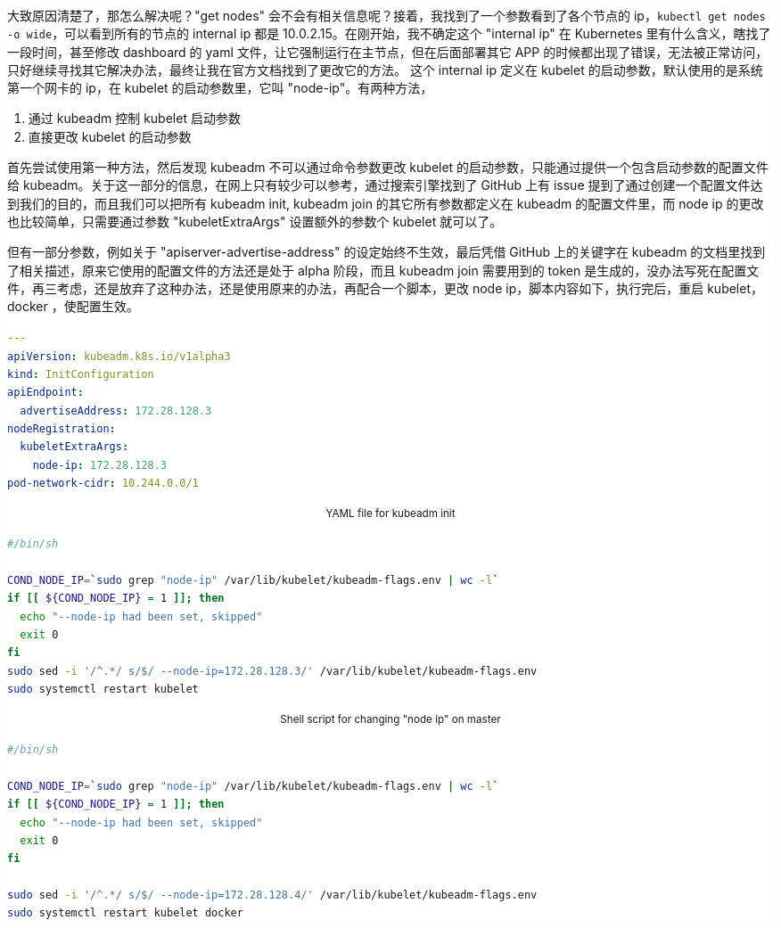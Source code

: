 大致原因清楚了，那怎么解决呢？"get nodes" 会不会有相关信息呢？接着，我找到了一个参数看到了各个节点的 ip，`kubectl get nodes -o wide`，可以看到所有的节点的 internal ip 都是 10.0.2.15。在刚开始，我不确定这个 "internal ip" 在 Kubernetes 里有什么含义，瞎找了一段时间，甚至修改 dashboard 的 yaml 文件，让它强制运行在主节点，但在后面部署其它 APP 的时候都出现了错误，无法被正常访问，只好继续寻找其它解决办法，最终让我在官方文档找到了更改它的方法。
这个 internal ip 定义在 kubelet 的启动参数，默认使用的是系统第一个网卡的 ip，在 kubelet 的启动参数里，它叫 "node-ip"。有两种方法，

1. 通过 kubeadm 控制 kubelet 启动参数
2. 直接更改 kubelet 的启动参数

首先尝试使用第一种方法，然后发现 kubeadm 不可以通过命令参数更改 kubelet 的启动参数，只能通过提供一个包含启动参数的配置文件给 kubeadm。关于这一部分的信息，在网上只有较少可以参考，通过搜索引擎找到了 GitHub 上有 issue 提到了通过创建一个配置文件达到我们的目的，而且我们可以把所有 kubeadm init, kubeadm join 的其它所有参数都定义在 kubeadm 的配置文件里，而 node ip 的更改也比较简单，只需要通过参数 "kubeletExtraArgs" 设置额外的参数个 kubelet 就可以了。

但有一部分参数，例如关于 "apiserver-advertise-address" 的设定始终不生效，最后凭借 GitHub 上的关键字在 kubeadm 的文档里找到了相关描述，原来它使用的配置文件的方法还是处于 alpha 阶段，而且 kubeadm join 需要用到的 token 是生成的，没办法写死在配置文件，再三考虑，还是放弃了这种办法，还是使用原来的办法，再配合一个脚本，更改 node ip，脚本内容如下，执行完后，重启 kubelet，docker ，使配置生效。

```yaml
---
apiVersion: kubeadm.k8s.io/v1alpha3
kind: InitConfiguration
apiEndpoint:
  advertiseAddress: 172.28.128.3
nodeRegistration:
  kubeletExtraArgs:
    node-ip: 172.28.128.3
pod-network-cidr: 10.244.0.0/1
```

<center><small>YAML file for kubeadm init</small></center>

```bash
#/bin/sh

COND_NODE_IP=`sudo grep "node-ip" /var/lib/kubelet/kubeadm-flags.env | wc -l`
if [[ ${COND_NODE_IP} = 1 ]]; then
  echo "--node-ip had been set, skipped"
  exit 0
fi
sudo sed -i '/^.*/ s/$/ --node-ip=172.28.128.3/' /var/lib/kubelet/kubeadm-flags.env
sudo systemctl restart kubelet
```

<center><small>Shell script for changing "node ip" on master</small></center>

```bash
#/bin/sh

COND_NODE_IP=`sudo grep "node-ip" /var/lib/kubelet/kubeadm-flags.env | wc -l`
if [[ ${COND_NODE_IP} = 1 ]]; then
  echo "--node-ip had been set, skipped"
  exit 0
fi

sudo sed -i '/^.*/ s/$/ --node-ip=172.28.128.4/' /var/lib/kubelet/kubeadm-flags.env
sudo systemctl restart kubelet docker
```
